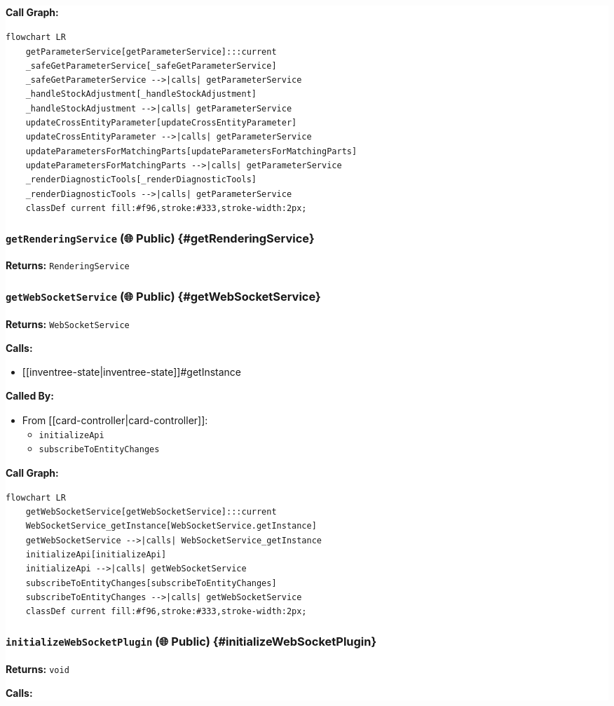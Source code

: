 **Call Graph:**

```mermaid
flowchart LR
    getParameterService[getParameterService]:::current
    _safeGetParameterService[_safeGetParameterService]
    _safeGetParameterService -->|calls| getParameterService
    _handleStockAdjustment[_handleStockAdjustment]
    _handleStockAdjustment -->|calls| getParameterService
    updateCrossEntityParameter[updateCrossEntityParameter]
    updateCrossEntityParameter -->|calls| getParameterService
    updateParametersForMatchingParts[updateParametersForMatchingParts]
    updateParametersForMatchingParts -->|calls| getParameterService
    _renderDiagnosticTools[_renderDiagnosticTools]
    _renderDiagnosticTools -->|calls| getParameterService
    classDef current fill:#f96,stroke:#333,stroke-width:2px;
```

### `getRenderingService` (🌐 Public) {#getRenderingService}

**Returns:** `RenderingService`

### `getWebSocketService` (🌐 Public) {#getWebSocketService}

**Returns:** `WebSocketService`

**Calls:**

- [[inventree-state|inventree-state]]#getInstance

**Called By:**

- From [[card-controller|card-controller]]:
  - `initializeApi`
  - `subscribeToEntityChanges`

**Call Graph:**

```mermaid
flowchart LR
    getWebSocketService[getWebSocketService]:::current
    WebSocketService_getInstance[WebSocketService.getInstance]
    getWebSocketService -->|calls| WebSocketService_getInstance
    initializeApi[initializeApi]
    initializeApi -->|calls| getWebSocketService
    subscribeToEntityChanges[subscribeToEntityChanges]
    subscribeToEntityChanges -->|calls| getWebSocketService
    classDef current fill:#f96,stroke:#333,stroke-width:2px;
```

### `initializeWebSocketPlugin` (🌐 Public) {#initializeWebSocketPlugin}

**Returns:** `void`

**Calls:**
